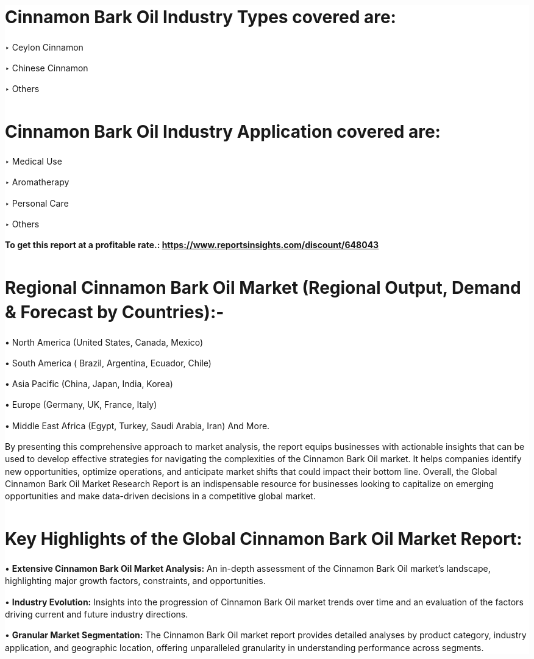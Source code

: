 # <strong>Cinnamon Bark Oil Industry Types covered are:</strong>

‣ Ceylon Cinnamon

‣ Chinese Cinnamon

‣ Others

# <strong>Cinnamon Bark Oil Industry Application covered are:</strong>

‣ Medical Use

‣ Aromatherapy

‣ Personal Care

‣ Others

<strong>To get this report at a profitable rate.: <a href=https://www.reportsinsights.com/discount/648043>https://www.reportsinsights.com/discount/648043</a></strong></font>

# <strong>Regional Cinnamon Bark Oil Market (Regional Output, Demand &amp; Forecast by Countries):-</strong>

• North America (United States, Canada, Mexico)

• South America ( Brazil, Argentina, Ecuador, Chile)

• Asia Pacific (China, Japan, India, Korea)

• Europe (Germany, UK, France, Italy)

• Middle East Africa (Egypt, Turkey, Saudi Arabia, Iran) And More.

By presenting this comprehensive approach to market analysis, the report equips businesses with actionable insights that can be used to develop effective strategies for navigating the complexities of the Cinnamon Bark Oil market. It helps companies identify new opportunities, optimize operations, and anticipate market shifts that could impact their bottom line. Overall, the Global Cinnamon Bark Oil Market Research Report is an indispensable resource for businesses looking to capitalize on emerging opportunities and make data-driven decisions in a competitive global market.

# <strong>Key Highlights of the Global Cinnamon Bark Oil Market Report:</strong>

• <strong>Extensive Cinnamon Bark Oil Market Analysis:</strong> An in-depth assessment of the Cinnamon Bark Oil market’s landscape, highlighting major growth factors, constraints, and opportunities.

• <strong>Industry Evolution:</strong> Insights into the progression of Cinnamon Bark Oil market trends over time and an evaluation of the factors driving current and future industry directions.

• <strong>Granular Market Segmentation:</strong> The Cinnamon Bark Oil market report provides detailed analyses by product category, industry application, and geographic location, offering unparalleled granularity in understanding performance across segments.
